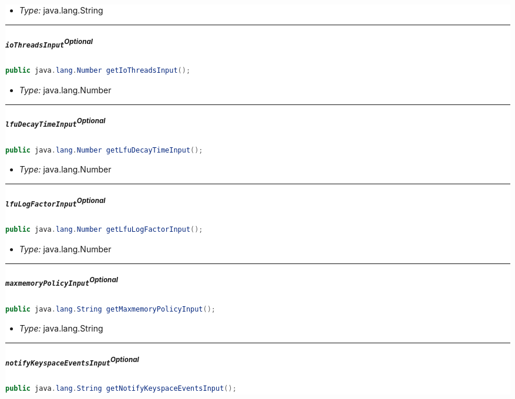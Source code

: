 - *Type:* java.lang.String

---

##### `ioThreadsInput`<sup>Optional</sup> <a name="ioThreadsInput" id="@cdktf/provider-digitalocean.databaseRedisConfig.DatabaseRedisConfig.property.ioThreadsInput"></a>

```java
public java.lang.Number getIoThreadsInput();
```

- *Type:* java.lang.Number

---

##### `lfuDecayTimeInput`<sup>Optional</sup> <a name="lfuDecayTimeInput" id="@cdktf/provider-digitalocean.databaseRedisConfig.DatabaseRedisConfig.property.lfuDecayTimeInput"></a>

```java
public java.lang.Number getLfuDecayTimeInput();
```

- *Type:* java.lang.Number

---

##### `lfuLogFactorInput`<sup>Optional</sup> <a name="lfuLogFactorInput" id="@cdktf/provider-digitalocean.databaseRedisConfig.DatabaseRedisConfig.property.lfuLogFactorInput"></a>

```java
public java.lang.Number getLfuLogFactorInput();
```

- *Type:* java.lang.Number

---

##### `maxmemoryPolicyInput`<sup>Optional</sup> <a name="maxmemoryPolicyInput" id="@cdktf/provider-digitalocean.databaseRedisConfig.DatabaseRedisConfig.property.maxmemoryPolicyInput"></a>

```java
public java.lang.String getMaxmemoryPolicyInput();
```

- *Type:* java.lang.String

---

##### `notifyKeyspaceEventsInput`<sup>Optional</sup> <a name="notifyKeyspaceEventsInput" id="@cdktf/provider-digitalocean.databaseRedisConfig.DatabaseRedisConfig.property.notifyKeyspaceEventsInput"></a>

```java
public java.lang.String getNotifyKeyspaceEventsInput();
```
